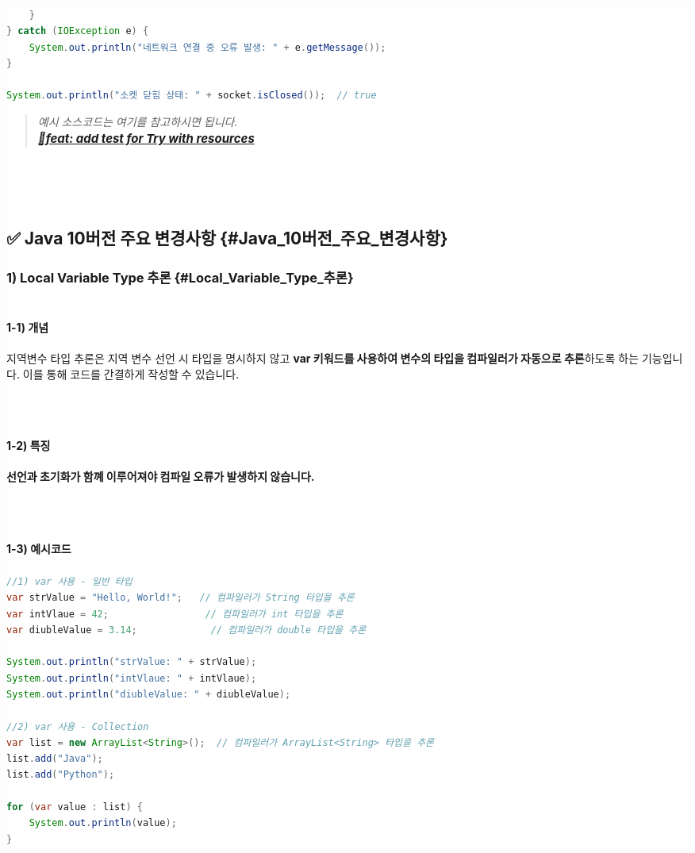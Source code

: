```java
    }
} catch (IOException e) {
    System.out.println("네트워크 연결 중 오류 발생: " + e.getMessage());
}

System.out.println("소켓 닫힘 상태: " + socket.isClosed());  // true

```


> *예시 소스코드는 여기를 참고하시면 됩니다.    
> <b><span style="font-size:15px;">[🔗feat: add test for Try with resources](https://github.com/gusdn7142/JDK_11version_Test/commit/5d3c9616a3c4366cba86ccf3d58aa47902d2229b)</span></b>*
> 


<div style="margin-bottom:100px;"></div>




## ✅ Java 10버전 주요 변경사항 {#Java_10버전_주요_변경사항}
 
### 1) Local Variable Type 추론    {#Local_Variable_Type_추론}
<div style="margin-bottom:40px;"></div>

#### 1-1)  개념

지역변수 타입 추론은 지역 변수 선언 시 타입을 명시하지 않고 **var 키워드를 사용하여 변수의 타입을 컴파일러가 자동으로 추론**하도록 하는 기능입니다. 이를 통해 코드를 간결하게 작성할 수 있습니다.

<div style="margin-bottom:70px;"></div>   


#### 1-2) 특징
**선언과 초기화가 함꼐 이루어져야 컴파일 오류가 발생하지 않습니다.**

<div style="margin-bottom:70px;"></div>   


#### 1-3) 예시코드
<div style="margin-bottom:20px;"></div>

```java
//1) var 사용 - 일반 타입
var strValue = "Hello, World!";   // 컴파일러가 String 타입을 추론
var intVlaue = 42;                 // 컴파일러가 int 타입을 추론
var diubleValue = 3.14;             // 컴파일러가 double 타입을 추론

System.out.println("strValue: " + strValue);
System.out.println("intVlaue: " + intVlaue);
System.out.println("diubleValue: " + diubleValue);

//2) var 사용 - Collection
var list = new ArrayList<String>();  // 컴파일러가 ArrayList<String> 타입을 추론
list.add("Java");
list.add("Python");

for (var value : list) {
    System.out.println(value);
}
```
